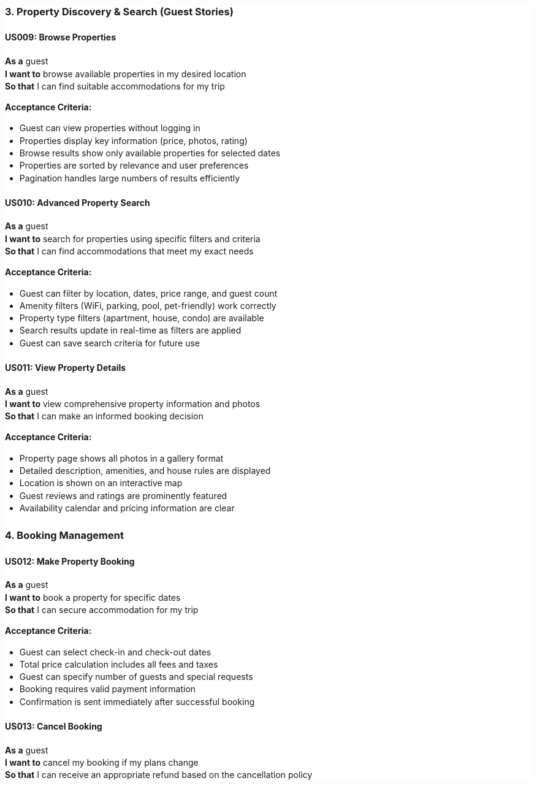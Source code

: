 ### 3. Property Discovery & Search (Guest Stories)

#### US009: Browse Properties
**As a** guest  
**I want to** browse available properties in my desired location  
**So that** I can find suitable accommodations for my trip  

**Acceptance Criteria:**
- Guest can view properties without logging in
- Properties display key information (price, photos, rating)
- Browse results show only available properties for selected dates
- Properties are sorted by relevance and user preferences
- Pagination handles large numbers of results efficiently

#### US010: Advanced Property Search
**As a** guest  
**I want to** search for properties using specific filters and criteria  
**So that** I can find accommodations that meet my exact needs  

**Acceptance Criteria:**
- Guest can filter by location, dates, price range, and guest count
- Amenity filters (WiFi, parking, pool, pet-friendly) work correctly
- Property type filters (apartment, house, condo) are available
- Search results update in real-time as filters are applied
- Guest can save search criteria for future use

#### US011: View Property Details
**As a** guest  
**I want to** view comprehensive property information and photos  
**So that** I can make an informed booking decision  

**Acceptance Criteria:**
- Property page shows all photos in a gallery format
- Detailed description, amenities, and house rules are displayed
- Location is shown on an interactive map
- Guest reviews and ratings are prominently featured
- Availability calendar and pricing information are clear

### 4. Booking Management

#### US012: Make Property Booking
**As a** guest  
**I want to** book a property for specific dates  
**So that** I can secure accommodation for my trip  

**Acceptance Criteria:**
- Guest can select check-in and check-out dates
- Total price calculation includes all fees and taxes
- Guest can specify number of guests and special requests
- Booking requires valid payment information
- Confirmation is sent immediately after successful booking

#### US013: Cancel Booking
**As a** guest  
**I want to** cancel my booking if my plans change  
**So that** I can receive an appropriate refund based on the cancellation policy  
